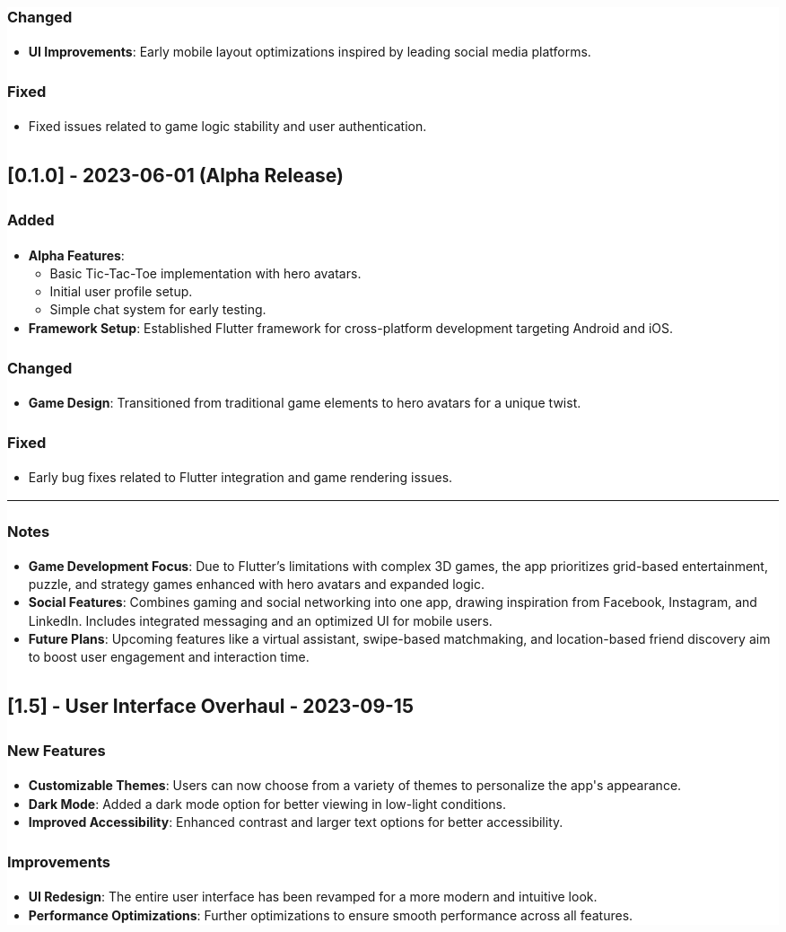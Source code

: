 ### Changed
- **UI Improvements**: Early mobile layout optimizations inspired by leading social media platforms.

### Fixed
- Fixed issues related to game logic stability and user authentication.

## [0.1.0] - 2023-06-01 (Alpha Release)
### Added
- **Alpha Features**:
  - Basic Tic-Tac-Toe implementation with hero avatars.
  - Initial user profile setup.
  - Simple chat system for early testing.
- **Framework Setup**: Established Flutter framework for cross-platform development targeting Android and iOS.

### Changed
- **Game Design**: Transitioned from traditional game elements to hero avatars for a unique twist.

### Fixed
- Early bug fixes related to Flutter integration and game rendering issues.

---

### Notes
- **Game Development Focus**: Due to Flutter’s limitations with complex 3D games, the app prioritizes grid-based entertainment, puzzle, and strategy games enhanced with hero avatars and expanded logic.
- **Social Features**: Combines gaming and social networking into one app, drawing inspiration from Facebook, Instagram, and LinkedIn. Includes integrated messaging and an optimized UI for mobile users.
- **Future Plans**: Upcoming features like a virtual assistant, swipe-based matchmaking, and location-based friend discovery aim to boost user engagement and interaction time.

## [1.5] - User Interface Overhaul - 2023-09-15

### New Features
- **Customizable Themes**: Users can now choose from a variety of themes to personalize the app's appearance.
- **Dark Mode**: Added a dark mode option for better viewing in low-light conditions.
- **Improved Accessibility**: Enhanced contrast and larger text options for better accessibility.

### Improvements
- **UI Redesign**: The entire user interface has been revamped for a more modern and intuitive look.
- **Performance Optimizations**: Further optimizations to ensure smooth performance across all features.
